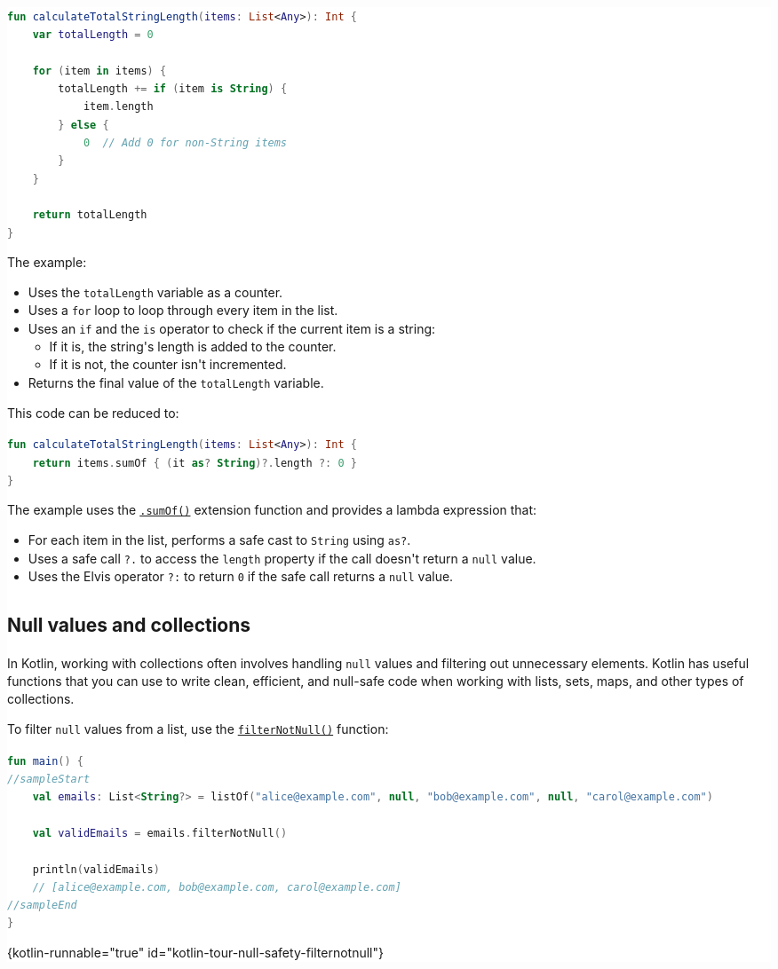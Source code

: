 ```kotlin
fun calculateTotalStringLength(items: List<Any>): Int {
    var totalLength = 0

    for (item in items) {
        totalLength += if (item is String) {
            item.length
        } else {
            0  // Add 0 for non-String items
        }
    }

    return totalLength
}
```

The example:

* Uses the `totalLength` variable as a counter.
* Uses a `for` loop to loop through every item in the list.
* Uses an `if` and the `is` operator to check if the current item is a string:
  * If it is, the string's length is added to the counter.
  * If it is not, the counter isn't incremented.
* Returns the final value of the `totalLength` variable.

This code can be reduced to:

```kotlin
fun calculateTotalStringLength(items: List<Any>): Int {
    return items.sumOf { (it as? String)?.length ?: 0 }
}
```

The example uses the [`.sumOf()`](https://kotlinlang.org/api/core/kotlin-stdlib/kotlin.collections/sum-of.html) extension function and provides a lambda expression that:

* For each item in the list, performs a safe cast to `String` using `as?`.
* Uses a safe call `?.` to access the `length` property if the call doesn't return a `null` value.
* Uses the Elvis operator `?:` to return `0` if the safe call returns a `null` value.

## Null values and collections

In Kotlin, working with collections often involves handling `null` values and filtering out unnecessary elements. Kotlin
has useful functions that you can use to write clean, efficient, and null-safe code when working with lists, sets, maps,
and other types of collections.

To filter `null` values from a list, use the [`filterNotNull()`](https://kotlinlang.org/api/core/kotlin-stdlib/kotlin.collections/filter-not-null.html) function:

```kotlin
fun main() {
//sampleStart
    val emails: List<String?> = listOf("alice@example.com", null, "bob@example.com", null, "carol@example.com")

    val validEmails = emails.filterNotNull()

    println(validEmails)
    // [alice@example.com, bob@example.com, carol@example.com]
//sampleEnd
}
```
{kotlin-runnable="true" id="kotlin-tour-null-safety-filternotnull"}


[//]: # (title: Intermediate: Null safety)